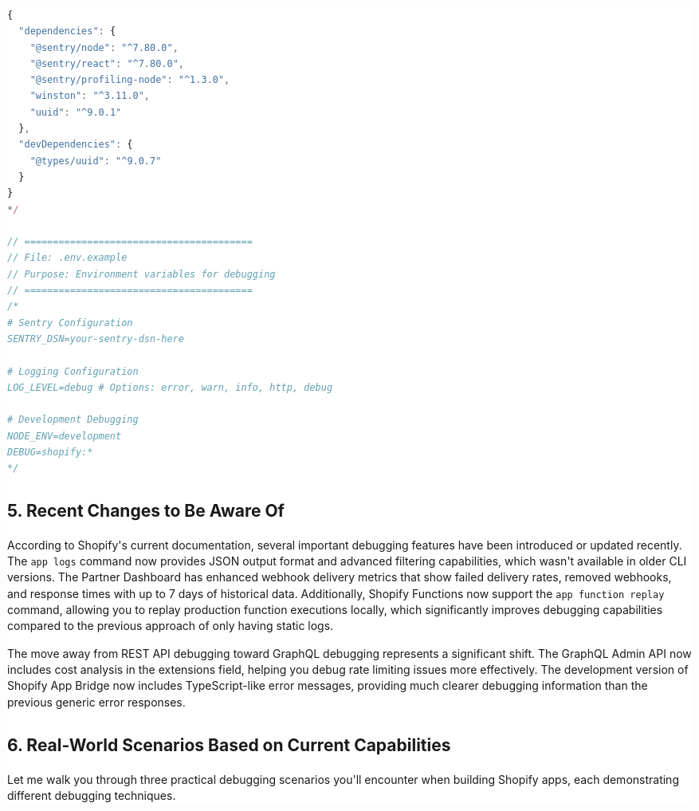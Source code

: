 ```ts
{
  "dependencies": {
    "@sentry/node": "^7.80.0",
    "@sentry/react": "^7.80.0",
    "@sentry/profiling-node": "^1.3.0",
    "winston": "^3.11.0",
    "uuid": "^9.0.1"
  },
  "devDependencies": {
    "@types/uuid": "^9.0.7"
  }
}
*/

// ========================================
// File: .env.example
// Purpose: Environment variables for debugging
// ========================================
/*
# Sentry Configuration
SENTRY_DSN=your-sentry-dsn-here

# Logging Configuration
LOG_LEVEL=debug # Options: error, warn, info, http, debug

# Development Debugging
NODE_ENV=development
DEBUG=shopify:*
*/
```

## **5. Recent Changes to Be Aware Of**

According to Shopify's current documentation, several important debugging features have been introduced or updated recently. The `app logs` command now provides JSON output format and advanced filtering capabilities, which wasn't available in older CLI versions. The Partner Dashboard has enhanced webhook delivery metrics that show failed delivery rates, removed webhooks, and response times with up to 7 days of historical data. Additionally, Shopify Functions now support the `app function replay` command, allowing you to replay production function executions locally, which significantly improves debugging capabilities compared to the previous approach of only having static logs.

The move away from REST API debugging toward GraphQL debugging represents a significant shift. The GraphQL Admin API now includes cost analysis in the extensions field, helping you debug rate limiting issues more effectively. The development version of Shopify App Bridge now includes TypeScript-like error messages, providing much clearer debugging information than the previous generic error responses.

## **6. Real-World Scenarios Based on Current Capabilities**

Let me walk you through three practical debugging scenarios you'll encounter when building Shopify apps, each demonstrating different debugging techniques.
